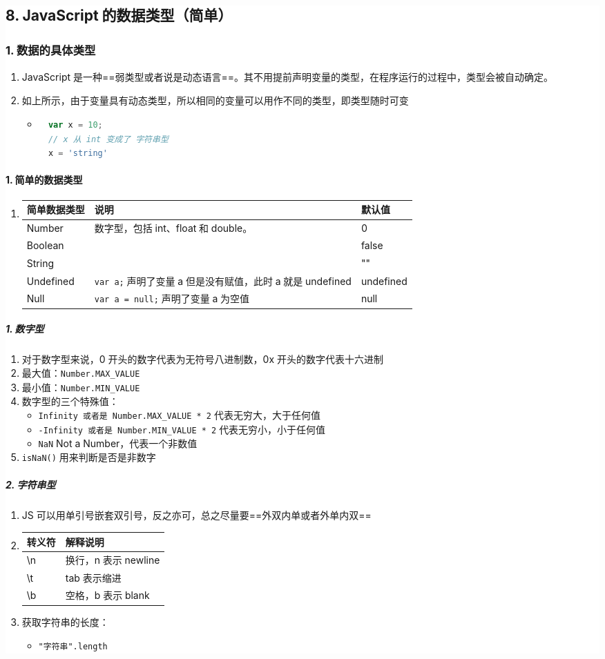 ## 8. JavaScript 的数据类型（简单）

### 1. 数据的具体类型

1. JavaScript 是一种==弱类型或者说是动态语言==。其不用提前声明变量的类型，在程序运行的过程中，类型会被自动确定。

2. 如上所示，由于变量具有动态类型，所以相同的变量可以用作不同的类型，即类型随时可变

    - ```javascript
        var x = 10;
        // x 从 int 变成了 字符串型
        x = 'string'
        ```

#### 1. 简单的数据类型

1. | 简单数据类型 | 说明                                                      | 默认值    |
    | ------------ | --------------------------------------------------------- | --------- |
    | Number       | 数字型，包括 int、float 和 double。                       | 0         |
    | Boolean      |                                                           | false     |
    | String       |                                                           | ""        |
    | Undefined    | `var a;` 声明了变量 a 但是没有赋值，此时 a 就是 undefined | undefined |
    | Null         | `var a = null;` 声明了变量 a 为空值                       | null      |

##### 1. 数字型

1. 对于数字型来说，0 开头的数字代表为无符号八进制数，0x 开头的数字代表十六进制
2. 最大值：`Number.MAX_VALUE` 
3. 最小值：`Number.MIN_VALUE`
4. 数字型的三个特殊值：
    - `Infinity 或者是 Number.MAX_VALUE * 2` 代表无穷大，大于任何值
    - `-Infinity 或者是 Number.MIN_VALUE * 2` 代表无穷小，小于任何值
    - `NaN` Not a Number，代表一个非数值
5. `isNaN()` 用来判断是否是非数字



##### 2. 字符串型

1. JS 可以用单引号嵌套双引号，反之亦可，总之尽量要==外双内单或者外单内双==

2. | 转义符 | 解释说明             |
    | ------ | -------------------- |
    | \n     | 换行，n 表示 newline |
    | \t     | tab 表示缩进         |
    | \b     | 空格，b 表示 blank   |

3. 获取字符串的长度：

    - `"字符串".length`
